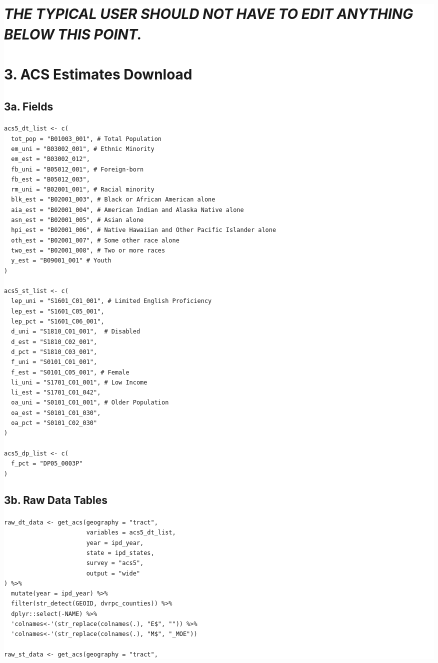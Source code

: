 # *THE TYPICAL USER SHOULD NOT HAVE TO EDIT ANYTHING BELOW THIS POINT.*

# 3. ACS Estimates Download

## 3a. Fields
```
acs5_dt_list <- c(
  tot_pop = "B01003_001", # Total Population
  em_uni = "B03002_001", # Ethnic Minority
  em_est = "B03002_012",
  fb_uni = "B05012_001", # Foreign-born
  fb_est = "B05012_003",
  rm_uni = "B02001_001", # Racial minority
  blk_est = "B02001_003", # Black or African American alone
  aia_est = "B02001_004", # American Indian and Alaska Native alone
  asn_est = "B02001_005", # Asian alone
  hpi_est = "B02001_006", # Native Hawaiian and Other Pacific Islander alone
  oth_est = "B02001_007", # Some other race alone
  two_est = "B02001_008", # Two or more races
  y_est = "B09001_001" # Youth
)

acs5_st_list <- c(
  lep_uni = "S1601_C01_001", # Limited English Proficiency
  lep_est = "S1601_C05_001",
  lep_pct = "S1601_C06_001",
  d_uni = "S1810_C01_001",  # Disabled
  d_est = "S1810_C02_001",  
  d_pct = "S1810_C03_001", 
  f_uni = "S0101_C01_001",
  f_est = "S0101_C05_001", # Female
  li_uni = "S1701_C01_001", # Low Income
  li_est = "S1701_C01_042",
  oa_uni = "S0101_C01_001", # Older Population
  oa_est = "S0101_C01_030",
  oa_pct = "S0101_C02_030"
)

acs5_dp_list <- c(
  f_pct = "DP05_0003P"
)
```

## 3b. Raw Data Tables
```
raw_dt_data <- get_acs(geography = "tract",
                       variables = acs5_dt_list,
                       year = ipd_year,
                       state = ipd_states,
                       survey = "acs5",
                       output = "wide"
) %>%
  mutate(year = ipd_year) %>%
  filter(str_detect(GEOID, dvrpc_counties)) %>%
  dplyr::select(-NAME) %>%
  'colnames<-'(str_replace(colnames(.), "E$", "")) %>%
  'colnames<-'(str_replace(colnames(.), "M$", "_MOE"))

raw_st_data <- get_acs(geography = "tract",
```